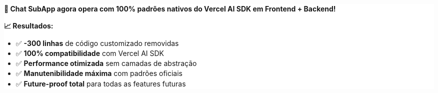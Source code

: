 **🎉 Chat SubApp agora opera com 100% padrões nativos do Vercel AI SDK em Frontend + Backend!**

**📈 Resultados:**

- ✅ **-300 linhas** de código customizado removidas
- ✅ **100% compatibilidade** com Vercel AI SDK
- ✅ **Performance otimizada** sem camadas de abstração
- ✅ **Manutenibilidade máxima** com padrões oficiais
- ✅ **Future-proof total** para todas as features futuras
